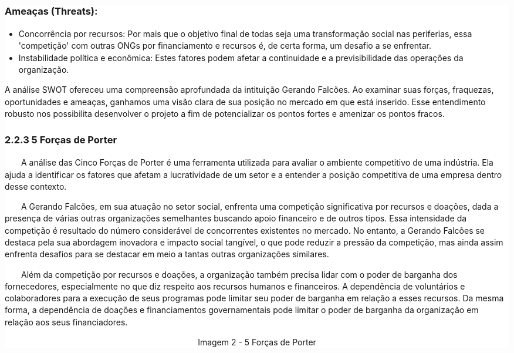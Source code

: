 ### Ameaças (Threats):

- Concorrência por recursos: Por mais que o objetivo final de todas seja uma transformação social nas periferias, essa 'competição' com outras ONGs por financiamento e recursos é, de certa forma, um desafio a se enfrentar.
- Instabilidade política e econômica: Estes fatores podem afetar a continuidade e a previsibilidade das operações da organização.

A análise SWOT ofereceu uma compreensão aprofundada da intituição Gerando Falcões. Ao examinar suas forças, fraquezas, oportunidades e ameaças, ganhamos uma visão clara de sua posição no mercado em que está inserido. Esse entendimento robusto nos possibilita desenvolver o projeto a fim de potencializar os pontos fortes e amenizar os pontos fracos.

### 2.2.3 5 Forças de Porter

&emsp;&emsp;A análise das Cinco Forças de Porter é uma ferramenta utilizada para avaliar o ambiente competitivo de uma indústria. Ela ajuda a identificar os fatores que afetam a lucratividade de um setor e a entender a posição competitiva de uma empresa dentro desse contexto.

&emsp;&emsp;A Gerando Falcões, em sua atuação no setor social, enfrenta uma competição significativa por recursos e doações, dada a presença de várias outras organizações semelhantes buscando apoio financeiro e de outros tipos. Essa intensidade da competição é resultado do número considerável de concorrentes existentes no mercado. No entanto, a Gerando Falcões se destaca pela sua abordagem inovadora e impacto social tangível, o que pode reduzir a pressão da competição, mas ainda assim enfrenta desafios para se destacar em meio a tantas outras organizações similares.

&emsp;&emsp;Além da competição por recursos e doações, a organização também precisa lidar com o poder de barganha dos fornecedores, especialmente no que diz respeito aos recursos humanos e financeiros. A dependência de voluntários e colaboradores para a execução de seus programas pode limitar seu poder de barganha em relação a esses recursos. Da mesma forma, a dependência de doações e financiamentos governamentais pode limitar o poder de barganha da organização em relação aos seus financiadores.

<div align="center">
  <p>Imagem 2 - 5 Forças de Porter</p>